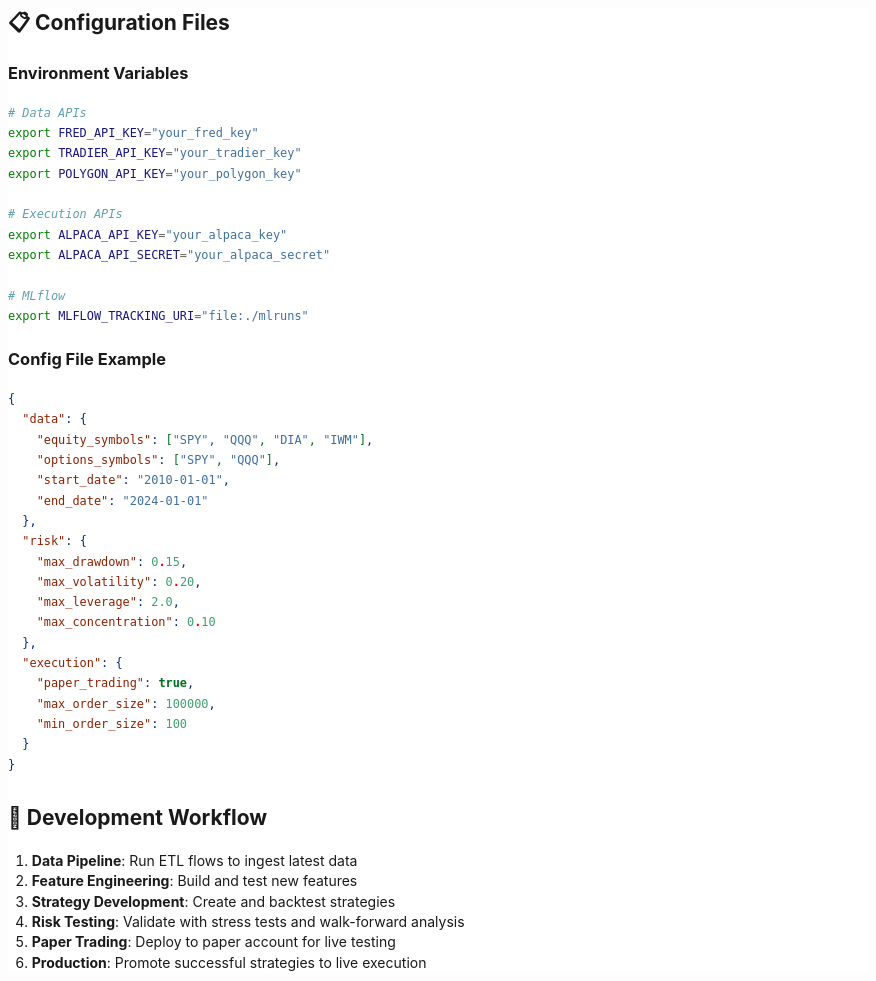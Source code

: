 ## 📋 Configuration Files

### Environment Variables

```bash
# Data APIs
export FRED_API_KEY="your_fred_key"
export TRADIER_API_KEY="your_tradier_key"
export POLYGON_API_KEY="your_polygon_key"

# Execution APIs
export ALPACA_API_KEY="your_alpaca_key"
export ALPACA_API_SECRET="your_alpaca_secret"

# MLflow
export MLFLOW_TRACKING_URI="file:./mlruns"
```

### Config File Example

```json
{
  "data": {
    "equity_symbols": ["SPY", "QQQ", "DIA", "IWM"],
    "options_symbols": ["SPY", "QQQ"],
    "start_date": "2010-01-01",
    "end_date": "2024-01-01"
  },
  "risk": {
    "max_drawdown": 0.15,
    "max_volatility": 0.20,
    "max_leverage": 2.0,
    "max_concentration": 0.10
  },
  "execution": {
    "paper_trading": true,
    "max_order_size": 100000,
    "min_order_size": 100
  }
}
```

## 🔧 Development Workflow

1. **Data Pipeline**: Run ETL flows to ingest latest data
2. **Feature Engineering**: Build and test new features
3. **Strategy Development**: Create and backtest strategies
4. **Risk Testing**: Validate with stress tests and walk-forward analysis
5. **Paper Trading**: Deploy to paper account for live testing
6. **Production**: Promote successful strategies to live execution
